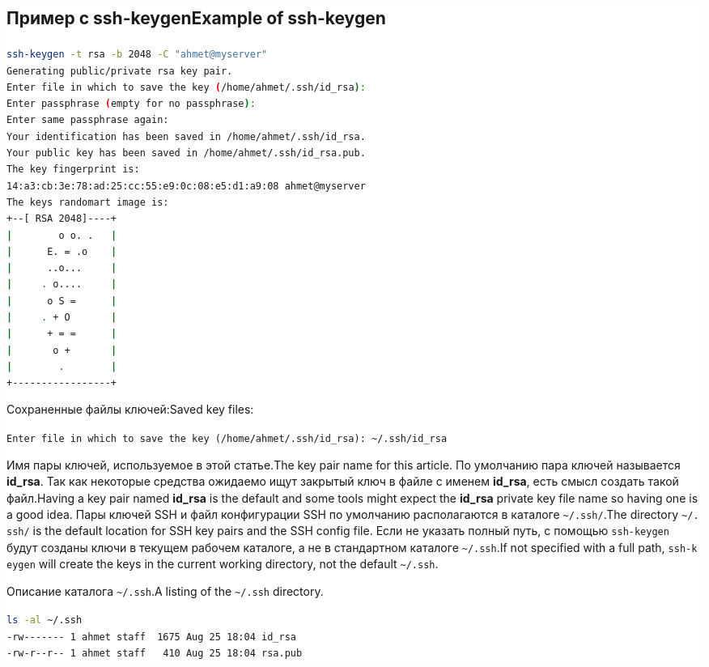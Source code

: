 ## <a name="example-of-ssh-keygen"></a><span data-ttu-id="39c8b-149">Пример с ssh-keygen</span><span class="sxs-lookup"><span data-stu-id="39c8b-149">Example of ssh-keygen</span></span>

```bash
ssh-keygen -t rsa -b 2048 -C "ahmet@myserver"
Generating public/private rsa key pair.
Enter file in which to save the key (/home/ahmet/.ssh/id_rsa): 
Enter passphrase (empty for no passphrase):
Enter same passphrase again:
Your identification has been saved in /home/ahmet/.ssh/id_rsa.
Your public key has been saved in /home/ahmet/.ssh/id_rsa.pub.
The key fingerprint is:
14:a3:cb:3e:78:ad:25:cc:55:e9:0c:08:e5:d1:a9:08 ahmet@myserver
The keys randomart image is:
+--[ RSA 2048]----+
|        o o. .   |
|      E. = .o    |
|      ..o...     |
|     . o....     |
|      o S =      |
|     . + O       |
|      + = =      |
|       o +       |
|        .        |
+-----------------+
```

<span data-ttu-id="39c8b-150">Сохраненные файлы ключей:</span><span class="sxs-lookup"><span data-stu-id="39c8b-150">Saved key files:</span></span>

`Enter file in which to save the key (/home/ahmet/.ssh/id_rsa): ~/.ssh/id_rsa`

<span data-ttu-id="39c8b-151">Имя пары ключей, используемое в этой статье.</span><span class="sxs-lookup"><span data-stu-id="39c8b-151">The key pair name for this article.</span></span>  <span data-ttu-id="39c8b-152">По умолчанию пара ключей называется **id_rsa**. Так как некоторые средства ожидаемо ищут закрытый ключ в файле с именем **id_rsa**, есть смысл создать такой файл.</span><span class="sxs-lookup"><span data-stu-id="39c8b-152">Having a key pair named **id_rsa** is the default and some tools might expect the **id_rsa** private key file name so having one is a good idea.</span></span> <span data-ttu-id="39c8b-153">Пары ключей SSH и файл конфигурации SSH по умолчанию располагаются в каталоге `~/.ssh/`.</span><span class="sxs-lookup"><span data-stu-id="39c8b-153">The directory `~/.ssh/` is the default location for SSH key pairs and the SSH config file.</span></span>  <span data-ttu-id="39c8b-154">Если не указать полный путь, с помощью `ssh-keygen` будут созданы ключи в текущем рабочем каталоге, а не в стандартном каталоге `~/.ssh`.</span><span class="sxs-lookup"><span data-stu-id="39c8b-154">If not specified with a full path, `ssh-keygen` will create the keys in the current working directory, not the default `~/.ssh`.</span></span>

<span data-ttu-id="39c8b-155">Описание каталога `~/.ssh`.</span><span class="sxs-lookup"><span data-stu-id="39c8b-155">A listing of the `~/.ssh` directory.</span></span>

```bash
ls -al ~/.ssh
-rw------- 1 ahmet staff  1675 Aug 25 18:04 id_rsa
-rw-r--r-- 1 ahmet staff   410 Aug 25 18:04 rsa.pub
```
